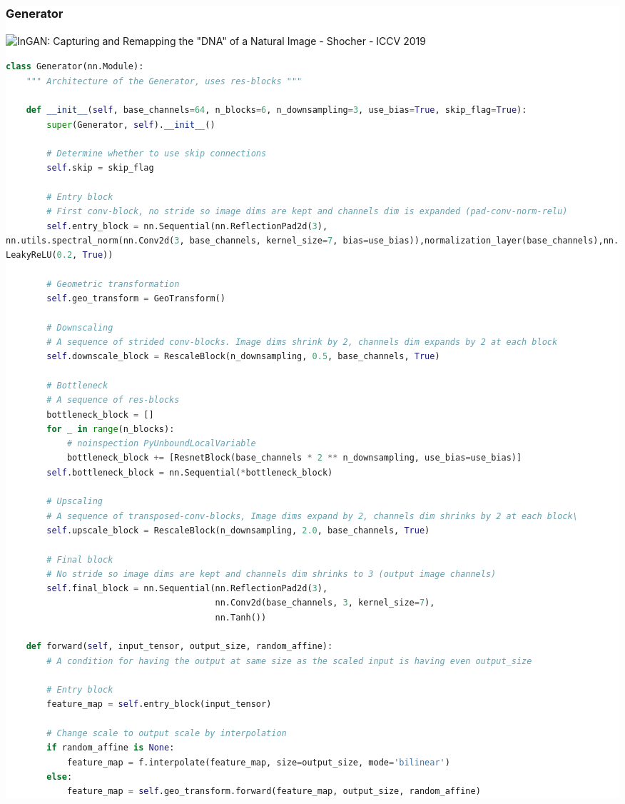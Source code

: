 
### Generator

![InGAN: Capturing and Remapping the "DNA" of a Natural Image - Shocher - ICCV 2019](https://i.imgur.com/FrsxWLG.png)


```python
class Generator(nn.Module):
    """ Architecture of the Generator, uses res-blocks """

    def __init__(self, base_channels=64, n_blocks=6, n_downsampling=3, use_bias=True, skip_flag=True):
        super(Generator, self).__init__()

        # Determine whether to use skip connections
        self.skip = skip_flag

        # Entry block
        # First conv-block, no stride so image dims are kept and channels dim is expanded (pad-conv-norm-relu)
        self.entry_block = nn.Sequential(nn.ReflectionPad2d(3),
nn.utils.spectral_norm(nn.Conv2d(3, base_channels, kernel_size=7, bias=use_bias)),normalization_layer(base_channels),nn.LeakyReLU(0.2, True))

        # Geometric transformation
        self.geo_transform = GeoTransform()

        # Downscaling
        # A sequence of strided conv-blocks. Image dims shrink by 2, channels dim expands by 2 at each block
        self.downscale_block = RescaleBlock(n_downsampling, 0.5, base_channels, True)

        # Bottleneck
        # A sequence of res-blocks
        bottleneck_block = []
        for _ in range(n_blocks):
            # noinspection PyUnboundLocalVariable
            bottleneck_block += [ResnetBlock(base_channels * 2 ** n_downsampling, use_bias=use_bias)]
        self.bottleneck_block = nn.Sequential(*bottleneck_block)

        # Upscaling
        # A sequence of transposed-conv-blocks, Image dims expand by 2, channels dim shrinks by 2 at each block\
        self.upscale_block = RescaleBlock(n_downsampling, 2.0, base_channels, True)

        # Final block
        # No stride so image dims are kept and channels dim shrinks to 3 (output image channels)
        self.final_block = nn.Sequential(nn.ReflectionPad2d(3),
                                         nn.Conv2d(base_channels, 3, kernel_size=7),
                                         nn.Tanh())

    def forward(self, input_tensor, output_size, random_affine):
        # A condition for having the output at same size as the scaled input is having even output_size

        # Entry block
        feature_map = self.entry_block(input_tensor)

        # Change scale to output scale by interpolation
        if random_affine is None:
            feature_map = f.interpolate(feature_map, size=output_size, mode='bilinear')
        else:
            feature_map = self.geo_transform.forward(feature_map, output_size, random_affine)
```